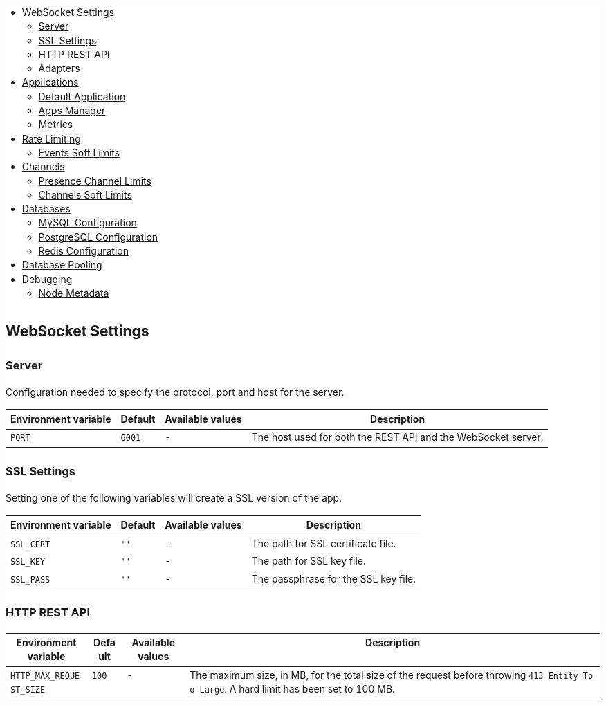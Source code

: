 - [WebSocket Settings](#websocket-settings)
  - [Server](#server)
  - [SSL Settings](#ssl-settings)
  - [HTTP REST API](#http-rest-api)
  - [Adapters](#adapters)
- [Applications](#applications)
  - [Default Application](#default-application)
  - [Apps Manager](#apps-manager)
  - [Metrics](#metrics)
- [Rate Limiting](#rate-limiting)
  - [Events Soft Limits](#events-soft-limits)
- [Channels](#channels)
  - [Presence Channel Limits](#presence-channel-limits)
  - [Channels Soft Limits](#channels-soft-limits)
- [Databases](#databases)
  - [MySQL Configuration](#mysql-configuration)
  - [PostgreSQL Configuration](#postgresql-configuration)
  - [Redis Configuration](#redis-configuration)
- [Database Pooling](#database-pooling)
- [Debugging](#debugging)
  - [Node Metadata](#node-metadata)

## WebSocket Settings

### Server

Configuration needed to specify the protocol, port and host for the server.

| Environment variable | Default | Available values | Description |
| - | - | - | - |
| `PORT` | `6001` | - | The host used for both the REST API and the WebSocket server. |

### SSL Settings

Setting one of the following variables will create a SSL version of the app.

| Environment variable | Default | Available values | Description |
| - | - | - | - |
| `SSL_CERT` | `''` | - | The path for SSL certificate file. |
| `SSL_KEY` | `''` | - | The path for SSL key file. |
| `SSL_PASS` | `''` | - | The passphrase for the SSL key file. |

### HTTP REST API

| Environment variable | Default | Available values | Description |
| - | - | - | - |
| `HTTP_MAX_REQUEST_SIZE` | `100` | - | The maximum size, in MB, for the total size of the request before throwing `413 Entity Too Large`. A hard limit has been set to 100 MB. |
